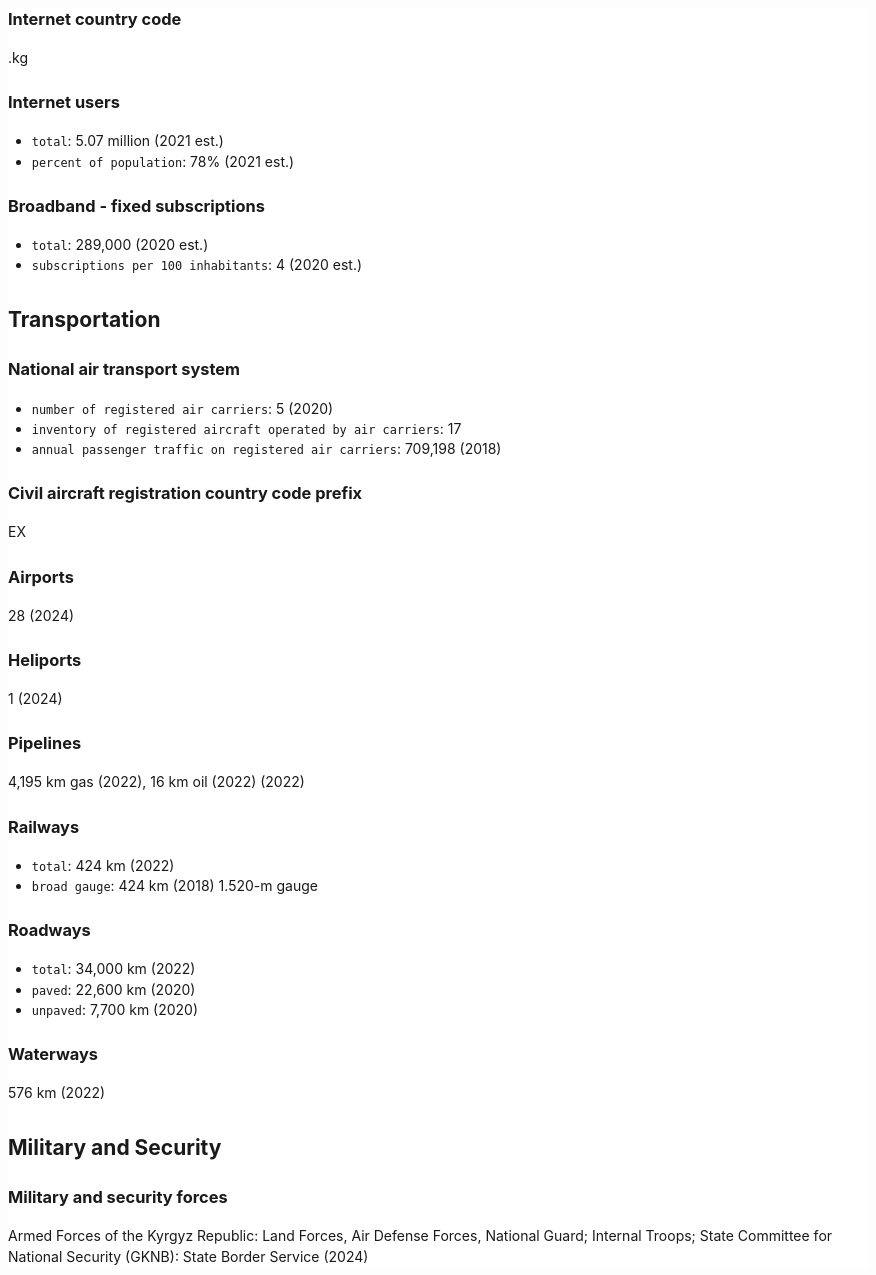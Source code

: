 ### Internet country code
.kg

### Internet users
- `total`: 5.07 million (2021 est.)
- `percent of population`: 78% (2021 est.)

### Broadband - fixed subscriptions
- `total`: 289,000 (2020 est.)
- `subscriptions per 100 inhabitants`: 4 (2020 est.)

## Transportation

### National air transport system
- `number of registered air carriers`: 5 (2020)
- `inventory of registered aircraft operated by air carriers`: 17
- `annual passenger traffic on registered air carriers`: 709,198 (2018)

### Civil aircraft registration country code prefix
EX

### Airports
28 (2024)

### Heliports
1 (2024)

### Pipelines
4,195 km gas (2022), 16 km oil (2022) (2022)

### Railways
- `total`: 424 km (2022)
- `broad gauge`: 424 km (2018) 1.520-m gauge

### Roadways
- `total`: 34,000 km (2022)
- `paved`: 22,600 km (2020)
- `unpaved`: 7,700 km (2020)

### Waterways
576 km (2022)

## Military and Security

### Military and security forces
Armed Forces of the Kyrgyz Republic: Land Forces, Air Defense Forces, National Guard; Internal Troops; State Committee for National Security (GKNB): State Border Service (2024)
